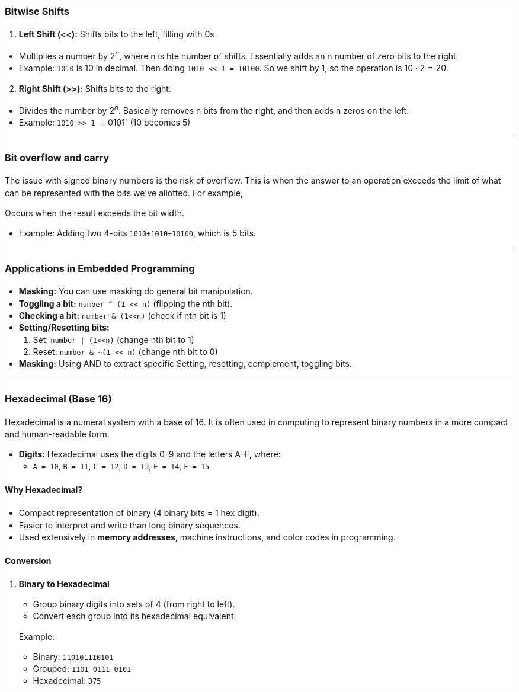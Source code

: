### Bitwise Shifts
1. **Left Shift (<<):** Shifts bits to the left, filling with 0s
  - Multiplies a number by $2^{n}$, where n is hte number of shifts. Essentially adds an n number of zero bits to the right.
  - Example: `1010` is 10 in decimal. Then doing `1010 << 1 = 10100`. So we shift by 1, so the operation is $10 \cdot 2=20$. 
2. **Right Shift (>>):** Shifts bits to the right.
  - Divides the number by $2^{n}$. Basically removes n bits from the right, and then adds n zeros on the left. 
  - Example: `1010 >> 1 = `0101` (10 becomes 5)


---
### Bit overflow and carry
The issue with signed binary numbers is the risk of overflow. This is when the answer to an operation exceeds the limit of what can be represented with the bits we've allotted. For example, 



Occurs when the result exceeds the bit width. 
  - Example: Adding two 4-bits `1010+1010=10100`, which is 5 bits. 

---
### Applications in Embedded Programming 
- **Masking:** You can use masking do general bit manipulation.
- **Toggling a bit:** `number ^ (1 << n)` (flipping the nth bit).
- **Checking a bit:** `number & (1<<n)` (check if nth bit is 1)
- **Setting/Resetting bits:**
  1. Set: `number | (1<<n)` (change nth bit to 1)
  2. Reset: `number & ~(1 << n)` (change nth bit to 0)
- **Masking:** Using AND to extract specific 
Setting, resetting, complement, toggling bits.

---
### Hexadecimal (Base 16)  
Hexadecimal is a numeral system with a base of 16. It is often used in computing to represent binary numbers in a more compact and human-readable form.  

- **Digits:** Hexadecimal uses the digits 0–9 and the letters A–F, where:  
  - `A = 10`, `B = 11`, `C = 12`, `D = 13`, `E = 14`, `F = 15`  

#### **Why Hexadecimal?**  
- Compact representation of binary (4 binary bits = 1 hex digit).  
- Easier to interpret and write than long binary sequences.  
- Used extensively in **memory addresses**, machine instructions, and color codes in programming.

#### **Conversion**  
1. **Binary to Hexadecimal**  
   - Group binary digits into sets of 4 (from right to left).  
   - Convert each group into its hexadecimal equivalent.  

   Example:  
   - Binary: `110101110101`  
   - Grouped: `1101 0111 0101`  
   - Hexadecimal: `D75`  
